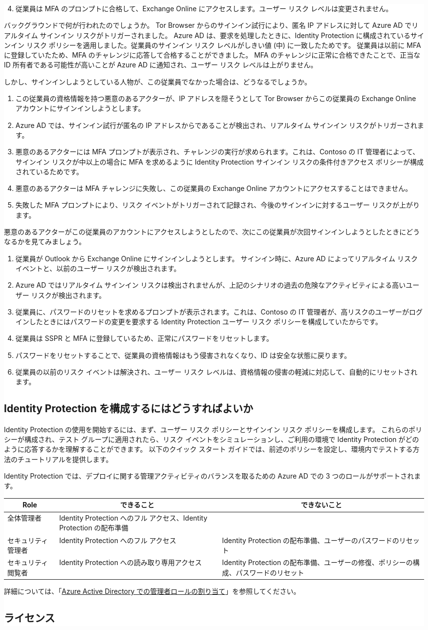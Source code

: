 4. 従業員は MFA のプロンプトに合格して、Exchange Online にアクセスします。ユーザー リスク レベルは変更されません。 

バックグラウンドで何が行われたのでしょうか。 Tor Browser からのサインイン試行により、匿名 IP アドレスに対して Azure AD でリアルタイム サインイン リスクがトリガーされました。 Azure AD は、要求を処理したときに、Identity Protection に構成されているサインイン リスク ポリシーを適用しました。従業員のサインイン リスク レベルがしきい値 (中) に一致したためです。 従業員は以前に MFA に登録していたため、MFA のチャレンジに応答して合格することができました。 MFA のチャレンジに正常に合格できたことで、正当な ID 所有者である可能性が高いことが Azure AD に通知され、ユーザー リスク レベルは上がりません。 


しかし、サインインしようとしている人物が、この従業員でなかった場合は、どうなるでしょうか。 

1. この従業員の資格情報を持つ悪意のあるアクターが、IP アドレスを隠そうとして Tor Browser からこの従業員の Exchange Online アカウントにサインインしようとします。 

2. Azure AD では、サインイン試行が匿名の IP アドレスからであることが検出され、リアルタイム サインイン リスクがトリガーされます。 

3. 悪意のあるアクターには MFA プロンプトが表示され、チャレンジの実行が求められます。これは、Contoso の IT 管理者によって、サインイン リスクが中以上の場合に MFA を求めるように Identity Protection サインイン リスクの条件付きアクセス ポリシーが構成されているためです。 

4. 悪意のあるアクターは MFA チャレンジに失敗し、この従業員の Exchange Online アカウントにアクセスすることはできません。 

5. 失敗した MFA プロンプトにより、リスク イベントがトリガーされて記録され、今後のサインインに対するユーザー リスクが上がります。 

悪意のあるアクターがこの従業員のアカウントにアクセスしようとしたので、次にこの従業員が次回サインインしようとしたときにどうなるかを見てみましょう。 

1. 従業員が Outlook から Exchange Online にサインインしようとします。 サインイン時に、Azure AD によってリアルタイム リスク イベントと、以前のユーザー リスクが検出されます。 

2. Azure AD ではリアルタイム サインイン リスクは検出されませんが、上記のシナリオの過去の危険なアクティビティによる高いユーザー リスクが検出されます。  

3. 従業員に、パスワードのリセットを求めるプロンプトが表示されます。これは、Contoso の IT 管理者が、高リスクのユーザーがログインしたときにはパスワードの変更を要求する Identity Protection ユーザー リスク ポリシーを構成していたからです。 

4. 従業員は SSPR と MFA に登録しているため、正常にパスワードをリセットします。 

5. パスワードをリセットすることで、従業員の資格情報はもう侵害されなくなり、ID は安全な状態に戻ります。 

6. 従業員の以前のリスク イベントは解決され、ユーザー リスク レベルは、資格情報の侵害の軽減に対応して、自動的にリセットされます。 

## <a name="how-do-i-configure-identity-protection"></a>Identity Protection を構成するにはどうすればよいか 

Identity Protection の使用を開始するには、まず、ユーザー リスク ポリシーとサインイン リスク ポリシーを構成します。 これらのポリシーが構成され、テスト グループに適用されたら、リスク イベントをシミュレーションし、ご利用の環境で Identity Protection がどのように応答するかを理解することができます。 以下のクイック スタート ガイドでは、前述のポリシーを設定し、環境内でテストする方法のチュートリアルを提供します。 

 

Identity Protection では、デプロイに関する管理アクティビティのバランスを取るための Azure AD での 3 つのロールがサポートされます。 

| Role | できること | できないこと |
| --- | --- | --- |
| 全体管理者 | Identity Protection へのフル アクセス、Identity Protection の配布準備 | |
| セキュリティ管理者 | Identity Protection へのフル アクセス | Identity Protection の配布準備、ユーザーのパスワードのリセット |
| セキュリティ閲覧者 | Identity Protection への読み取り専用アクセス | Identity Protection の配布準備、ユーザーの修復、ポリシーの構成、パスワードのリセット| 

詳細については、「[Azure Active Directory での管理者ロールの割り当て](../users-groups-roles/directory-assign-admin-roles.md)」を参照してください。

 
## <a name="licensing"></a>ライセンス
